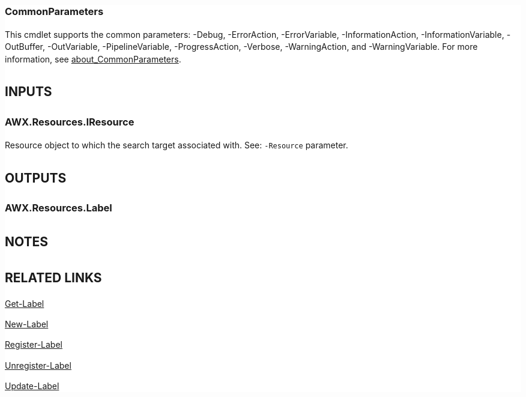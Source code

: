 ### CommonParameters
This cmdlet supports the common parameters: -Debug, -ErrorAction, -ErrorVariable, -InformationAction, -InformationVariable, -OutBuffer, -OutVariable, -PipelineVariable, -ProgressAction, -Verbose, -WarningAction, and -WarningVariable. For more information, see [about_CommonParameters](http://go.microsoft.com/fwlink/?LinkID=113216).

## INPUTS

### AWX.Resources.IResource
Resource object to which the search target associated with.
See: `-Resource` parameter.

## OUTPUTS

### AWX.Resources.Label
## NOTES

## RELATED LINKS

[Get-Label](Get-Label.md)

[New-Label](New-Label.md)

[Register-Label](Register-Label.md)

[Unregister-Label](Unregister-Label.md)

[Update-Label](Update-Label.md)
